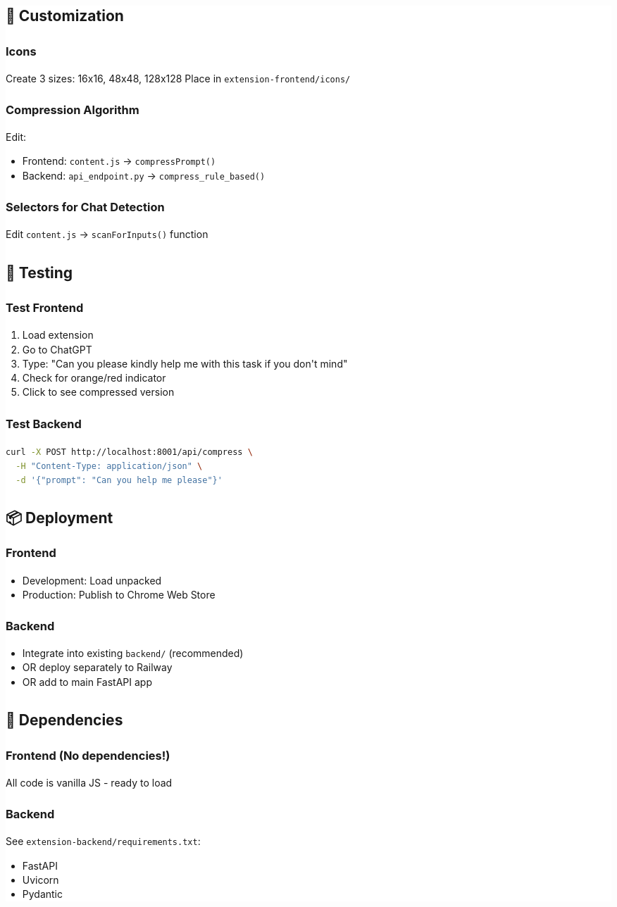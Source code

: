 ## 🎨 Customization

### Icons
Create 3 sizes: 16x16, 48x48, 128x128
Place in `extension-frontend/icons/`

### Compression Algorithm
Edit:
- Frontend: `content.js` → `compressPrompt()`
- Backend: `api_endpoint.py` → `compress_rule_based()`

### Selectors for Chat Detection
Edit `content.js` → `scanForInputs()` function

## 🧪 Testing

### Test Frontend
1. Load extension
2. Go to ChatGPT
3. Type: "Can you please kindly help me with this task if you don't mind"
4. Check for orange/red indicator
5. Click to see compressed version

### Test Backend
```bash
curl -X POST http://localhost:8001/api/compress \
  -H "Content-Type: application/json" \
  -d '{"prompt": "Can you help me please"}'
```

## 📦 Deployment

### Frontend
- Development: Load unpacked
- Production: Publish to Chrome Web Store

### Backend
- Integrate into existing `backend/` (recommended)
- OR deploy separately to Railway
- OR add to main FastAPI app

## 🔗 Dependencies

### Frontend (No dependencies!)
All code is vanilla JS - ready to load

### Backend
See `extension-backend/requirements.txt`:
- FastAPI
- Uvicorn
- Pydantic
